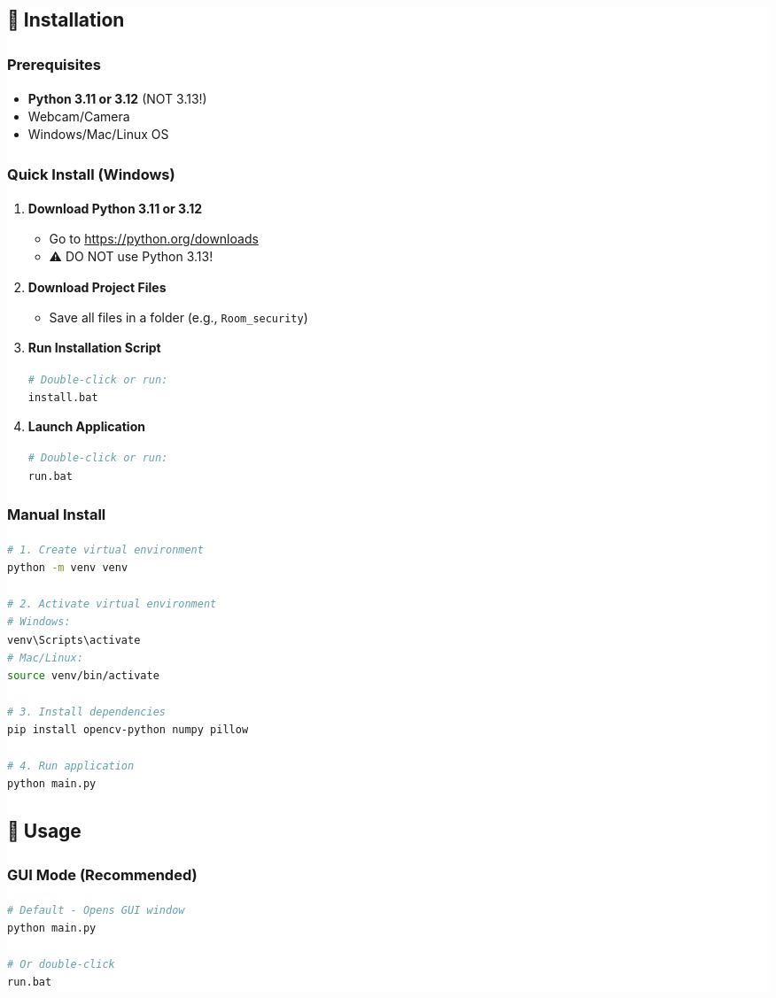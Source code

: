 ## 🚀 Installation

### Prerequisites
- **Python 3.11 or 3.12** (NOT 3.13!)
- Webcam/Camera
- Windows/Mac/Linux OS

### Quick Install (Windows)

1. **Download Python 3.11 or 3.12**
   - Go to https://python.org/downloads
   - ⚠️ DO NOT use Python 3.13!

2. **Download Project Files**
   - Save all files in a folder (e.g., `Room_security`)

3. **Run Installation Script**
   ```bash
   # Double-click or run:
   install.bat
   ```

4. **Launch Application**
   ```bash
   # Double-click or run:
   run.bat
   ```

### Manual Install

```bash
# 1. Create virtual environment
python -m venv venv

# 2. Activate virtual environment
# Windows:
venv\Scripts\activate
# Mac/Linux:
source venv/bin/activate

# 3. Install dependencies
pip install opencv-python numpy pillow

# 4. Run application
python main.py
```

## 📖 Usage

### GUI Mode (Recommended)
```bash
# Default - Opens GUI window
python main.py

# Or double-click
run.bat
```
